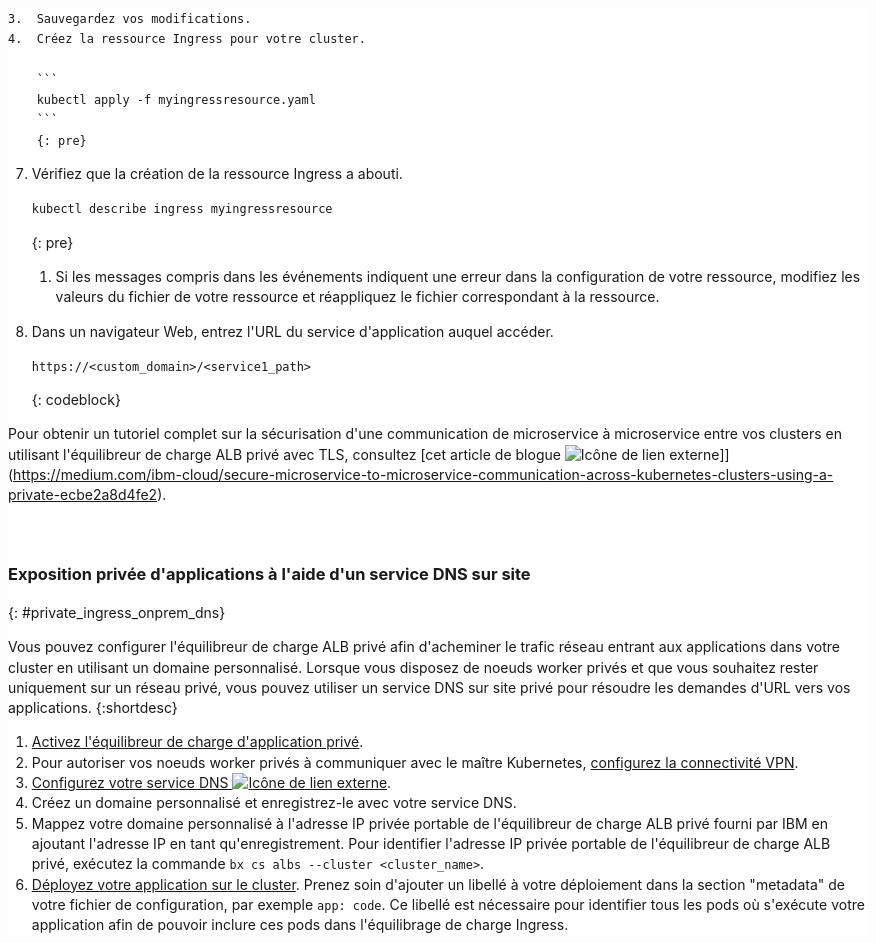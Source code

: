     3.  Sauvegardez vos modifications.
    4.  Créez la ressource Ingress pour votre cluster.

        ```
        kubectl apply -f myingressresource.yaml
        ```
        {: pre}
7.   Vérifiez que la création de la ressource Ingress a abouti.

      ```
      kubectl describe ingress myingressresource
      ```
      {: pre}

      1. Si les messages compris dans les événements indiquent une erreur dans la configuration de votre ressource, modifiez les valeurs du fichier de votre ressource et réappliquez le fichier correspondant à la ressource.

8.   Dans un navigateur Web, entrez l'URL du service d'application auquel accéder.

      ```
      https://<custom_domain>/<service1_path>
      ```
      {: codeblock}


Pour obtenir un tutoriel complet sur la sécurisation d'une communication de microservice à microservice entre vos clusters en utilisant l'équilibreur de charge ALB privé avec TLS, consultez [cet article de blogue ![Icône de lien externe](../icons/launch-glyph.svg "Icône de lien externe")]](https://medium.com/ibm-cloud/secure-microservice-to-microservice-communication-across-kubernetes-clusters-using-a-private-ecbe2a8d4fe2).

<br />


### Exposition privée d'applications à l'aide d'un service DNS sur site
{: #private_ingress_onprem_dns}

Vous pouvez configurer l'équilibreur de charge ALB privé afin d'acheminer le trafic réseau entrant aux applications dans votre cluster en utilisant un domaine personnalisé. Lorsque vous disposez de noeuds worker privés et que vous souhaitez rester uniquement sur un réseau privé, vous pouvez utiliser un service DNS sur site privé pour résoudre les demandes d'URL vers vos applications.
{:shortdesc}

1. [Activez l'équilibreur de charge d'application privé](#private_ingress).
2. Pour autoriser vos noeuds worker privés à communiquer avec le maître Kubernetes, [configurez la connectivité VPN](cs_vpn.html).
3. [Configurez votre service DNS ![Icône de lien externe](../icons/launch-glyph.svg "Icône de lien externe")](https://kubernetes.io/docs/tasks/administer-cluster/dns-custom-nameservers/).
4. Créez un domaine personnalisé et enregistrez-le avec votre service DNS.
5.  Mappez votre domaine personnalisé à l'adresse IP privée portable de l'équilibreur de charge ALB privé fourni par IBM en ajoutant l'adresse IP en tant qu'enregistrement. Pour identifier l'adresse IP privée portable de l'équilibreur de charge ALB privé, exécutez la commande `bx cs albs --cluster <cluster_name>`.
6.  [Déployez votre application sur le cluster](cs_app.html#app_cli). Prenez soin d'ajouter un libellé à votre déploiement dans la section "metadata" de votre fichier de configuration, par exemple `app: code`. Ce libellé est nécessaire pour identifier tous les pods où s'exécute votre application afin de pouvoir inclure ces pods dans l'équilibrage de charge Ingress.
